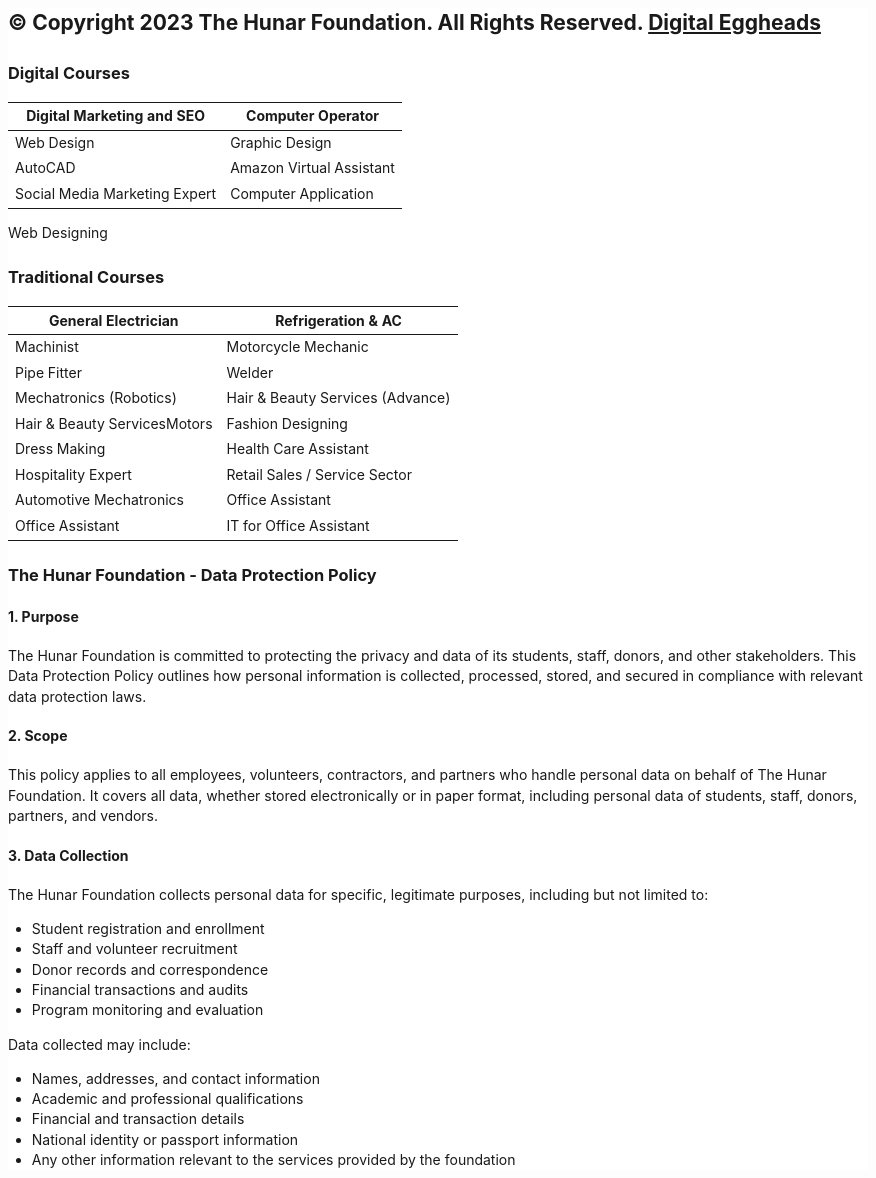 ## © Copyright 2023 The Hunar Foundation. All Rights Reserved. [Digital Eggheads](https://hunarfoundation.org/<http:/digitaleggheads.com>)
### **Digital Courses**
Digital Marketing and SEO| Computer Operator  
---|---  
Web Design| Graphic Design  
AutoCAD| Amazon Virtual Assistant  
Social Media Marketing Expert| Computer Application  
Web Designing  
### **Traditional Courses**
General Electrician| Refrigeration & AC  
---|---  
Machinist| Motorcycle Mechanic  
Pipe Fitter| Welder  
Mechatronics (Robotics)| Hair & Beauty Services (Advance)  
Hair & Beauty ServicesMotors| Fashion Designing  
Dress Making| Health Care Assistant  
Hospitality Expert| Retail Sales / Service Sector  
Automotive Mechatronics| Office Assistant  
Office Assistant| IT for Office Assistant  
### The Hunar Foundation - Data Protection Policy
#### 1. Purpose
The Hunar Foundation is committed to protecting the privacy and data of its students, staff, donors, and other stakeholders. This Data Protection Policy outlines how personal information is collected, processed, stored, and secured in compliance with relevant data protection laws.
#### 2. Scope
This policy applies to all employees, volunteers, contractors, and partners who handle personal data on behalf of The Hunar Foundation. It covers all data, whether stored electronically or in paper format, including personal data of students, staff, donors, partners, and vendors.
#### 3. Data Collection
The Hunar Foundation collects personal data for specific, legitimate purposes, including but not limited to:
  * Student registration and enrollment
  * Staff and volunteer recruitment
  * Donor records and correspondence
  * Financial transactions and audits
  * Program monitoring and evaluation


Data collected may include:
  * Names, addresses, and contact information
  * Academic and professional qualifications
  * Financial and transaction details
  * National identity or passport information
  * Any other information relevant to the services provided by the foundation

